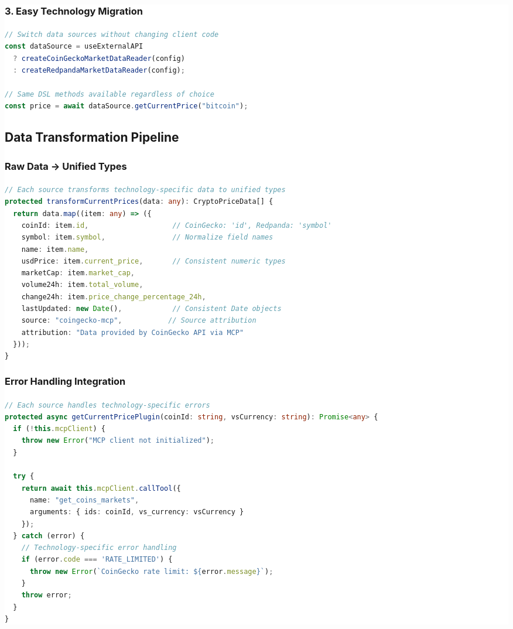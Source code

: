 ### 3. Easy Technology Migration
```typescript
// Switch data sources without changing client code
const dataSource = useExternalAPI 
  ? createCoinGeckoMarketDataReader(config)
  : createRedpandaMarketDataReader(config);

// Same DSL methods available regardless of choice
const price = await dataSource.getCurrentPrice("bitcoin");
```

## Data Transformation Pipeline

### Raw Data → Unified Types
```typescript
// Each source transforms technology-specific data to unified types
protected transformCurrentPrices(data: any): CryptoPriceData[] {
  return data.map((item: any) => ({
    coinId: item.id,                    // CoinGecko: 'id', Redpanda: 'symbol'
    symbol: item.symbol,                // Normalize field names
    name: item.name,
    usdPrice: item.current_price,       // Consistent numeric types
    marketCap: item.market_cap,
    volume24h: item.total_volume,
    change24h: item.price_change_percentage_24h,
    lastUpdated: new Date(),            // Consistent Date objects
    source: "coingecko-mcp",           // Source attribution
    attribution: "Data provided by CoinGecko API via MCP"
  }));
}
```

### Error Handling Integration
```typescript
// Each source handles technology-specific errors
protected async getCurrentPricePlugin(coinId: string, vsCurrency: string): Promise<any> {
  if (!this.mcpClient) {
    throw new Error("MCP client not initialized");
  }
  
  try {
    return await this.mcpClient.callTool({
      name: "get_coins_markets",
      arguments: { ids: coinId, vs_currency: vsCurrency }
    });
  } catch (error) {
    // Technology-specific error handling
    if (error.code === 'RATE_LIMITED') {
      throw new Error(`CoinGecko rate limit: ${error.message}`);
    }
    throw error;
  }
}
```
